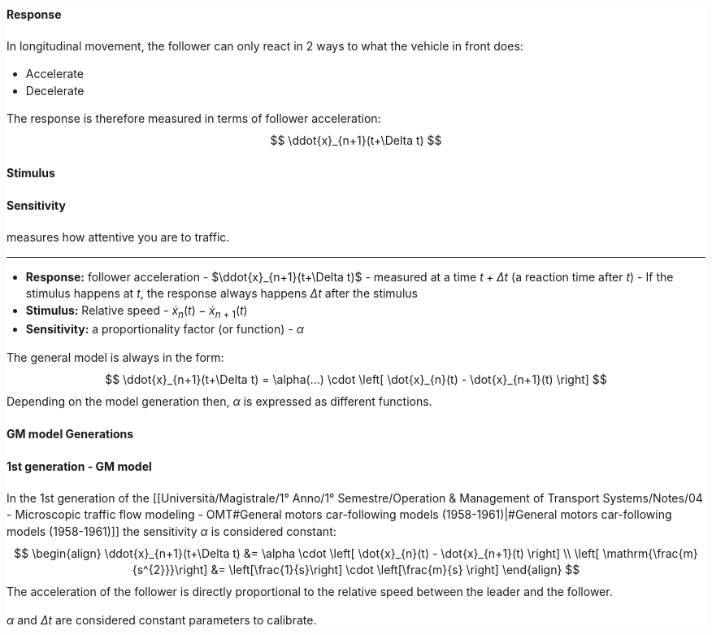 
#### Response

In longitudinal movement, the follower can only react in 2 ways to what the vehicle in front does:
- Accelerate
- Decelerate

The response is therefore measured in terms of follower acceleration:
$$
\ddot{x}_{n+1}(t+\Delta t)
$$


#### Stimulus

#### Sensitivity

measures how attentive you are to traffic.



___

- **Response:** follower acceleration - $\ddot{x}_{n+1}(t+\Delta t)$ - measured at a time $t+\Delta t$ (a reaction time after $t$) - If the stimulus happens at $t$, the response always happens $\Delta t$ after the stimulus
- **Stimulus:** Relative speed - $\dot{x}_{n}(t)-\dot{x}_{n+1}(t)$
- **Sensitivity:** a proportionality factor (or function) - $\alpha$

The general model is always in the form:
$$
\ddot{x}_{n+1}(t+\Delta t) = \alpha(...) \cdot \left[  \dot{x}_{n}(t) - \dot{x}_{n+1}(t)  \right]
$$
Depending on the model generation then, $\alpha$ is expressed as different functions.




#### GM model Generations
#### 1st generation - GM model

In the 1st generation of the [[Università/Magistrale/1° Anno/1° Semestre/Operation & Management of Transport Systems/Notes/04 - Microscopic traffic flow modeling - OMT#General motors car-following models (1958-1961)\|#General motors car-following models (1958-1961)]] the sensitivity $\alpha$ is considered constant:
$$
\begin{align}
\ddot{x}_{n+1}(t+\Delta t) &= \alpha \cdot \left[  \dot{x}_{n}(t) - \dot{x}_{n+1}(t)  \right] \\
\left[  \mathrm{\frac{m}{s^{2}}}\right] &=  \left[\frac{1}{s}\right] \cdot \left[\frac{m}{s} \right]
\end{align}
$$
The acceleration of the follower is directly proportional to the relative speed between the leader and the follower.

$\alpha$ and $\Delta t$ are considered constant parameters to calibrate.
